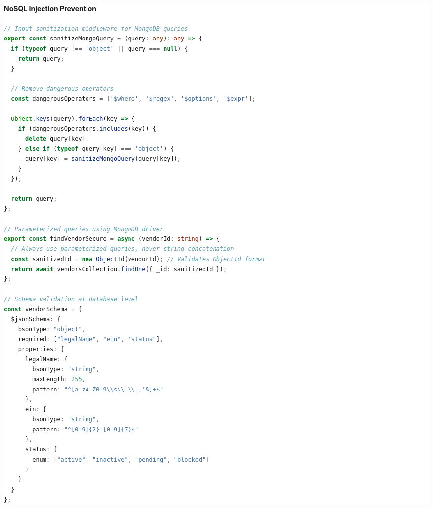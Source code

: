 #### NoSQL Injection Prevention
```typescript
// Input sanitization middleware for MongoDB queries
export const sanitizeMongoQuery = (query: any): any => {
  if (typeof query !== 'object' || query === null) {
    return query;
  }
  
  // Remove dangerous operators
  const dangerousOperators = ['$where', '$regex', '$options', '$expr'];
  
  Object.keys(query).forEach(key => {
    if (dangerousOperators.includes(key)) {
      delete query[key];
    } else if (typeof query[key] === 'object') {
      query[key] = sanitizeMongoQuery(query[key]);
    }
  });
  
  return query;
};

// Parameterized queries using MongoDB driver
export const findVendorSecure = async (vendorId: string) => {
  // Always use parameterized queries, never string concatenation
  const sanitizedId = new ObjectId(vendorId); // Validates ObjectId format
  return await vendorsCollection.findOne({ _id: sanitizedId });
};

// Schema validation at database level
const vendorSchema = {
  $jsonSchema: {
    bsonType: "object",
    required: ["legalName", "ein", "status"],
    properties: {
      legalName: {
        bsonType: "string",
        maxLength: 255,
        pattern: "^[a-zA-Z0-9\\s\\-\\.,'&]+$"
      },
      ein: {
        bsonType: "string",
        pattern: "^[0-9]{2}-[0-9]{7}$"
      },
      status: {
        enum: ["active", "inactive", "pending", "blocked"]
      }
    }
  }
};
```
